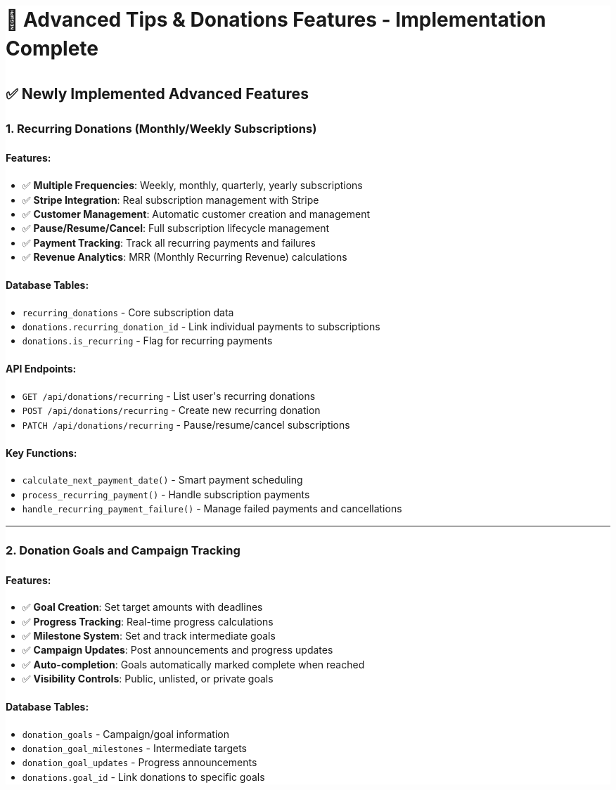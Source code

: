 # 🚀 Advanced Tips & Donations Features - Implementation Complete

## ✅ **Newly Implemented Advanced Features**

### **1. Recurring Donations (Monthly/Weekly Subscriptions)**

#### **Features:**
- ✅ **Multiple Frequencies**: Weekly, monthly, quarterly, yearly subscriptions
- ✅ **Stripe Integration**: Real subscription management with Stripe
- ✅ **Customer Management**: Automatic customer creation and management
- ✅ **Pause/Resume/Cancel**: Full subscription lifecycle management
- ✅ **Payment Tracking**: Track all recurring payments and failures
- ✅ **Revenue Analytics**: MRR (Monthly Recurring Revenue) calculations

#### **Database Tables:**
- `recurring_donations` - Core subscription data
- `donations.recurring_donation_id` - Link individual payments to subscriptions
- `donations.is_recurring` - Flag for recurring payments

#### **API Endpoints:**
- `GET /api/donations/recurring` - List user's recurring donations
- `POST /api/donations/recurring` - Create new recurring donation
- `PATCH /api/donations/recurring` - Pause/resume/cancel subscriptions

#### **Key Functions:**
- `calculate_next_payment_date()` - Smart payment scheduling
- `process_recurring_payment()` - Handle subscription payments
- `handle_recurring_payment_failure()` - Manage failed payments and cancellations

---

### **2. Donation Goals and Campaign Tracking**

#### **Features:**
- ✅ **Goal Creation**: Set target amounts with deadlines
- ✅ **Progress Tracking**: Real-time progress calculations
- ✅ **Milestone System**: Set and track intermediate goals
- ✅ **Campaign Updates**: Post announcements and progress updates
- ✅ **Auto-completion**: Goals automatically marked complete when reached
- ✅ **Visibility Controls**: Public, unlisted, or private goals

#### **Database Tables:**
- `donation_goals` - Campaign/goal information
- `donation_goal_milestones` - Intermediate targets
- `donation_goal_updates` - Progress announcements
- `donations.goal_id` - Link donations to specific goals
